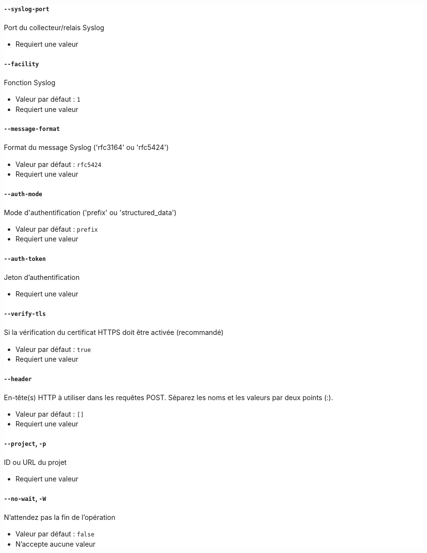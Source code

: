 #### `--syslog-port`

Port du collecteur/relais Syslog

- Requiert une valeur

#### `--facility`

Fonction Syslog

- Valeur par défaut : `1`
- Requiert une valeur

#### `--message-format`

Format du message Syslog (&#39;rfc3164&#39; ou &#39;rfc5424&#39;)

- Valeur par défaut : `rfc5424`
- Requiert une valeur

#### `--auth-mode`

Mode d&#39;authentification (&#39;prefix&#39; ou &#39;structured_data&#39;)

- Valeur par défaut : `prefix`
- Requiert une valeur

#### `--auth-token`

Jeton d’authentification

- Requiert une valeur

#### `--verify-tls`

Si la vérification du certificat HTTPS doit être activée (recommandé)

- Valeur par défaut : `true`
- Requiert une valeur

#### `--header`

En-tête(s) HTTP à utiliser dans les requêtes POST. Séparez les noms et les valeurs par deux points (:).

- Valeur par défaut : `[]`
- Requiert une valeur

#### `--project`, `-p`

ID ou URL du projet

- Requiert une valeur

#### `--no-wait`, `-W`

N’attendez pas la fin de l’opération

- Valeur par défaut : `false`
- N’accepte aucune valeur
